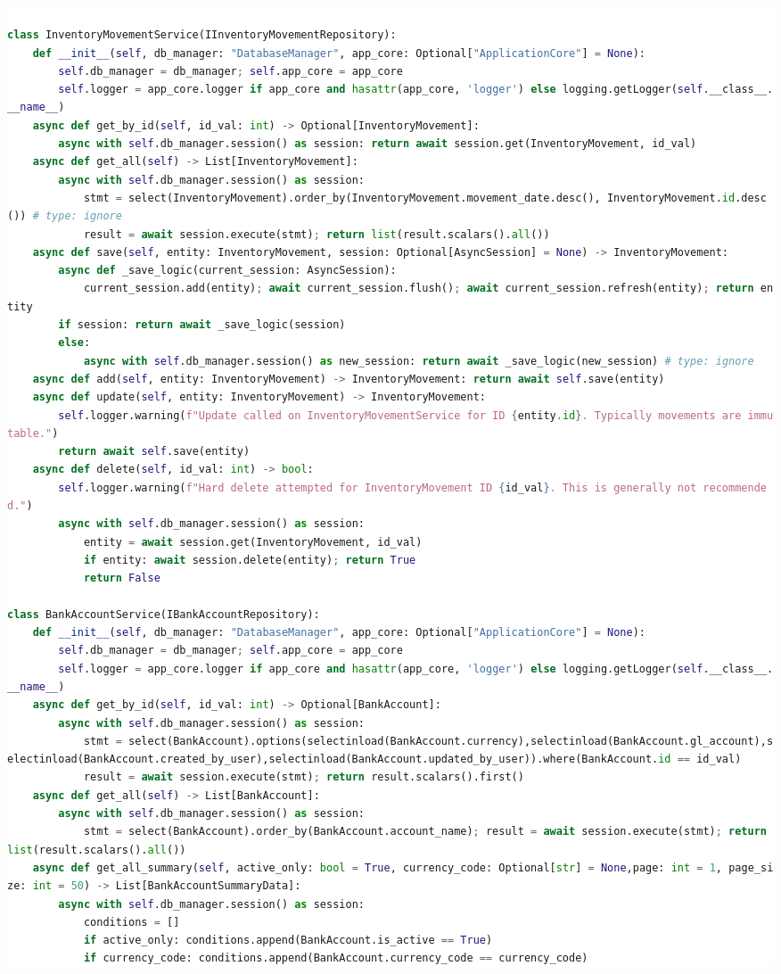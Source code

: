 ```python

class InventoryMovementService(IInventoryMovementRepository):
    def __init__(self, db_manager: "DatabaseManager", app_core: Optional["ApplicationCore"] = None):
        self.db_manager = db_manager; self.app_core = app_core
        self.logger = app_core.logger if app_core and hasattr(app_core, 'logger') else logging.getLogger(self.__class__.__name__)
    async def get_by_id(self, id_val: int) -> Optional[InventoryMovement]:
        async with self.db_manager.session() as session: return await session.get(InventoryMovement, id_val)
    async def get_all(self) -> List[InventoryMovement]:
        async with self.db_manager.session() as session:
            stmt = select(InventoryMovement).order_by(InventoryMovement.movement_date.desc(), InventoryMovement.id.desc()) # type: ignore
            result = await session.execute(stmt); return list(result.scalars().all())
    async def save(self, entity: InventoryMovement, session: Optional[AsyncSession] = None) -> InventoryMovement:
        async def _save_logic(current_session: AsyncSession):
            current_session.add(entity); await current_session.flush(); await current_session.refresh(entity); return entity
        if session: return await _save_logic(session)
        else:
            async with self.db_manager.session() as new_session: return await _save_logic(new_session) # type: ignore
    async def add(self, entity: InventoryMovement) -> InventoryMovement: return await self.save(entity) 
    async def update(self, entity: InventoryMovement) -> InventoryMovement:
        self.logger.warning(f"Update called on InventoryMovementService for ID {entity.id}. Typically movements are immutable.")
        return await self.save(entity)
    async def delete(self, id_val: int) -> bool:
        self.logger.warning(f"Hard delete attempted for InventoryMovement ID {id_val}. This is generally not recommended.")
        async with self.db_manager.session() as session:
            entity = await session.get(InventoryMovement, id_val)
            if entity: await session.delete(entity); return True
            return False

class BankAccountService(IBankAccountRepository):
    def __init__(self, db_manager: "DatabaseManager", app_core: Optional["ApplicationCore"] = None):
        self.db_manager = db_manager; self.app_core = app_core
        self.logger = app_core.logger if app_core and hasattr(app_core, 'logger') else logging.getLogger(self.__class__.__name__)
    async def get_by_id(self, id_val: int) -> Optional[BankAccount]:
        async with self.db_manager.session() as session:
            stmt = select(BankAccount).options(selectinload(BankAccount.currency),selectinload(BankAccount.gl_account),selectinload(BankAccount.created_by_user),selectinload(BankAccount.updated_by_user)).where(BankAccount.id == id_val)
            result = await session.execute(stmt); return result.scalars().first()
    async def get_all(self) -> List[BankAccount]:
        async with self.db_manager.session() as session:
            stmt = select(BankAccount).order_by(BankAccount.account_name); result = await session.execute(stmt); return list(result.scalars().all())
    async def get_all_summary(self, active_only: bool = True, currency_code: Optional[str] = None,page: int = 1, page_size: int = 50) -> List[BankAccountSummaryData]:
        async with self.db_manager.session() as session:
            conditions = []
            if active_only: conditions.append(BankAccount.is_active == True)
            if currency_code: conditions.append(BankAccount.currency_code == currency_code)
```